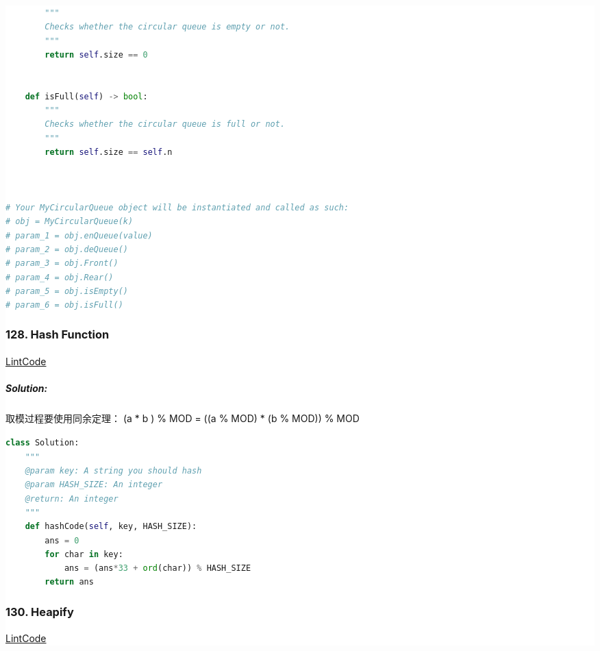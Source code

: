 ```python
        """
        Checks whether the circular queue is empty or not.
        """
        return self.size == 0
        

    def isFull(self) -> bool:
        """
        Checks whether the circular queue is full or not.
        """
        return self.size == self.n
        


# Your MyCircularQueue object will be instantiated and called as such:
# obj = MyCircularQueue(k)
# param_1 = obj.enQueue(value)
# param_2 = obj.deQueue()
# param_3 = obj.Front()
# param_4 = obj.Rear()
# param_5 = obj.isEmpty()
# param_6 = obj.isFull()
```



### 128. Hash Function

[LintCode](https://www.lintcode.com/problem/hash-function/description)

##### Solution:

取模过程要使用同余定理：
(a * b ) % MOD = ((a % MOD) * (b % MOD)) % MOD

```python
class Solution:
    """
    @param key: A string you should hash
    @param HASH_SIZE: An integer
    @return: An integer
    """
    def hashCode(self, key, HASH_SIZE):
        ans = 0
        for char in key:
            ans = (ans*33 + ord(char)) % HASH_SIZE
        return ans
```



### 130. Heapify

[LintCode](https://www.lintcode.com/problem/heapify/description)

